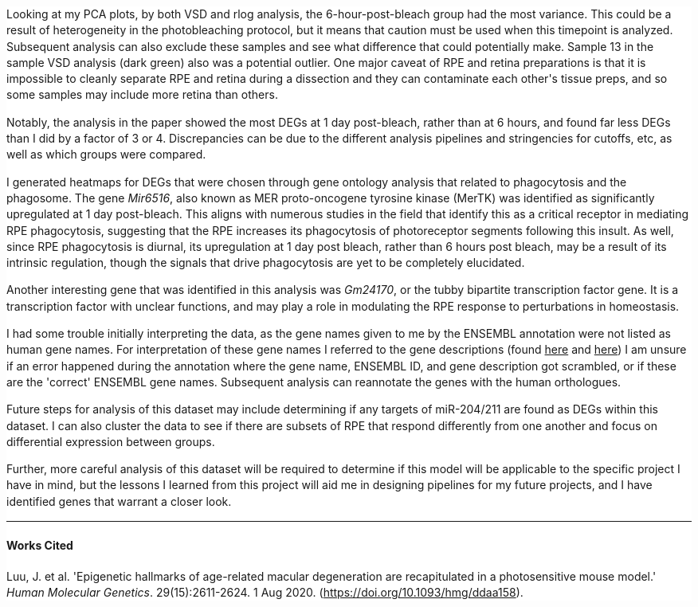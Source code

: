 Looking at my PCA plots, by both VSD and rlog analysis, the 6-hour-post-bleach group had the most variance. This could be a result of heterogeneity in the photobleaching protocol, but it means that caution must be used when this timepoint is analyzed. Subsequent analysis can also exclude these samples and see what difference that could potentially make. Sample 13 in the sample VSD analysis (dark green) also was a potential outlier. One major caveat of RPE and retina preparations is that it is impossible to cleanly separate RPE and retina during a dissection and they can contaminate each other's tissue preps, and so some samples may include more retina than others.

Notably, the analysis in the paper showed the most DEGs at 1 day post-bleach, rather than at 6 hours, and found far less DEGs than I did by a factor of 3 or 4. Discrepancies can be due to the different analysis pipelines and stringencies for cutoffs, etc, as well as which groups were compared.

I generated heatmaps for DEGs that were chosen through gene ontology analysis that related to phagocytosis and the phagosome. The gene _Mir6516_, also known as MER proto-oncogene tyrosine kinase (MerTK) was identified as significantly upregulated at 1 day post-bleach. This aligns with numerous studies in the field that identify this as a critical receptor in mediating RPE phagocytosis, suggesting that the RPE increases its phagocytosis of photoreceptor segments following this insult. As well, since RPE phagocytosis is diurnal, its upregulation at 1 day post bleach, rather than 6 hours post bleach, may be a result of its intrinsic regulation, though the signals that drive phagocytosis are yet to be completely elucidated.

Another interesting gene that was identified in this analysis was _Gm24170_, or the tubby bipartite transcription factor gene. It is a transcription factor with unclear functions, and may play a role in modulating the RPE response to perturbations in homeostasis. 

I had some trouble initially interpreting the data, as the gene names given to me by the ENSEMBL annotation were not listed as human gene names. For interpretation of these gene names I referred to the gene descriptions (found [here](https://github.com/swd12012/ee282/blob/finalProject/project/results/phagocytosis_counts.csv) and [here](https://github.com/swd12012/ee282/blob/finalProject/project/results/phagosome_counts.csv)) I am unsure if an error happened during the annotation where the gene name, ENSEMBL ID, and gene description got scrambled, or if these are the 'correct' ENSEMBL gene names. Subsequent analysis can reannotate the genes with the human orthologues.

Future steps for analysis of this dataset may include determining if any targets of miR-204/211 are found as DEGs within this dataset. I can also cluster the data to see if there are subsets of RPE that respond differently from one another and focus on differential expression between groups. 

Further, more careful analysis of this dataset will be required to determine if this model will be applicable to the specific project I have in mind, but the lessons I learned from this project will aid me in designing pipelines for my future projects, and I have identified genes that warrant a closer look. 

___

#### Works Cited

Luu, J. et al. 'Epigenetic hallmarks of age-related macular degeneration are recapitulated in a photosensitive mouse model.' _Human Molecular Genetics_. 29(15):2611-2624. 1 Aug 2020. (https://doi.org/10.1093/hmg/ddaa158).
